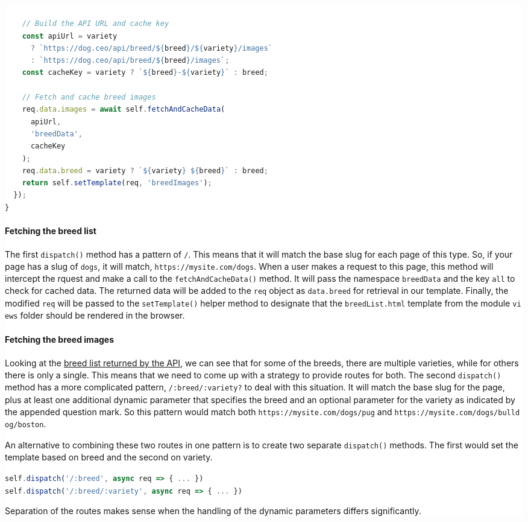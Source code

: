 ```javascript

    // Build the API URL and cache key
    const apiUrl = variety
      ? `https://dog.ceo/api/breed/${breed}/${variety}/images`
      : `https://dog.ceo/api/breed/${breed}/images`;
    const cacheKey = variety ? `${breed}-${variety}` : breed;

    // Fetch and cache breed images
    req.data.images = await self.fetchAndCacheData(
      apiUrl,
      'breedData',
      cacheKey
    );
    req.data.breed = variety ? `${variety} ${breed}` : breed;
    return self.setTemplate(req, 'breedImages');
  });
}
```
  <template v-slot:caption>
    modules/dog-page/index.js
  </template>

</AposCodeBlock>

#### Fetching the breed list
The first `dispatch()` method has a pattern of `/`. This means that it will match the base slug for each page of this type. So, if your page has a slug of `dogs`, it will match, `https://mysite.com/dogs`. When a user makes a request to this page, this method will intercept the rquest and make a call to the `fetchAndCacheData()` method. It will pass the namespace `breedData` and the key `all` to check for cached data. The returned data will be added to the `req` object as `data.breed` for retrieval in our template. Finally, the modified `req` will be passed to the `setTemplate()` helper method to designate that the `breedList.html` template from the module `views` folder should be rendered in the browser.

#### Fetching the breed images
Looking at the [breed list returned by the API](https://dog.ceo/dog-api/documentation/), we can see that for some of the breeds, there are multiple varieties, while for others there is only a single. This means that we need to come up with a strategy to provide routes for both. The second `dispatch()` method has a more complicated pattern, `/:breed/:variety?` to deal with this situation. It will match the base slug for the page, plus at least one additional dynamic parameter that specifies the breed and an optional parameter for the variety as indicated by the appended question mark. So this pattern would match both `https://mysite.com/dogs/pug` and `https://mysite.com/dogs/bulldog/boston`.

An alternative to combining these two routes in one pattern is to create two separate `dispatch()` methods. The first would set the template based on breed and the second on variety.

```javascript
self.dispatch('/:breed', async req => { ... })
self.dispatch('/:breed/:variety', async req => { ... })
```
Separation of the routes makes sense when the handling of the dynamic parameters differs significantly.
